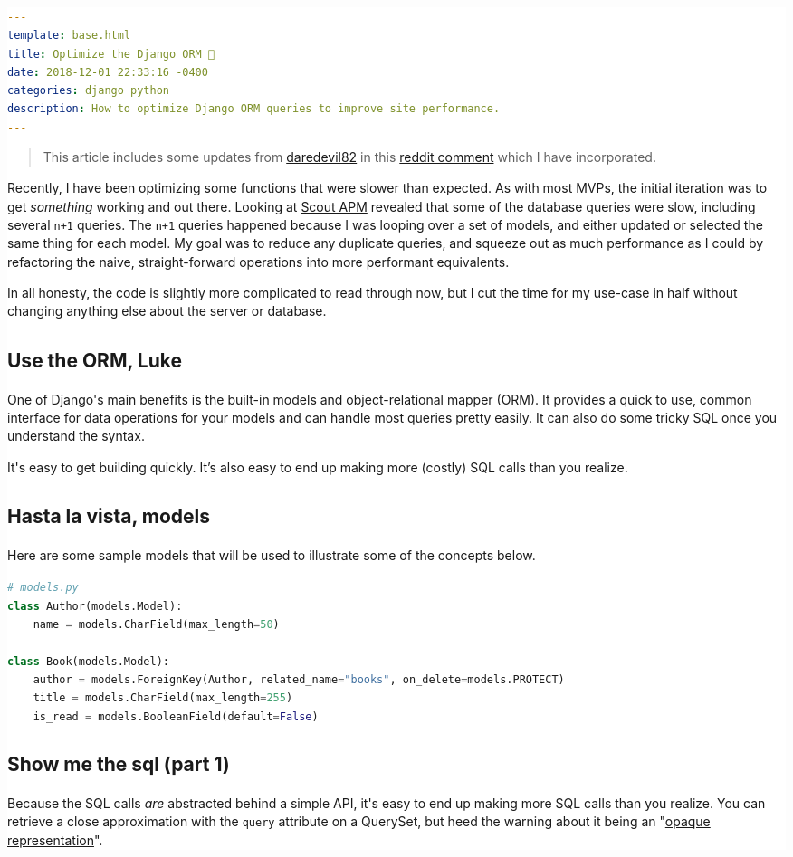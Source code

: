 ```yaml
---
template: base.html
title: Optimize the Django ORM 🚀
date: 2018-12-01 22:33:16 -0400
categories: django python
description: How to optimize Django ORM queries to improve site performance.
---
```


> This article includes some updates from [daredevil82](https://reddit.com/user/daredevil82) in this [reddit comment](https://reddit.com/r/django/comments/ti6nys/i_just_updated_my_deep_dive_on_how_to_optimize/i1ecdlk/) which I have incorporated.

Recently, I have been optimizing some functions that were slower than expected. As with most MVPs, the initial iteration was to get *something* working and out there. Looking at [Scout APM](https://scoutapp.com/) revealed that some of the database queries were slow, including several `n+1` queries. The `n+1` queries happened because I was looping over a set of models, and either updated or selected the same thing for each model. My goal was to reduce any duplicate queries, and squeeze out as much performance as I could by refactoring the naive, straight-forward operations into more performant equivalents.

In all honesty, the code is slightly more complicated to read through now, but I cut the time for my use-case in half without changing anything else about the server or database.

## Use the ORM, Luke

One of Django's main benefits is the built-in models and object-relational mapper (ORM). It provides a quick to use, common interface for data operations for your models and can handle most queries pretty easily. It can also do some tricky SQL once you understand the syntax.

It's easy to get building quickly. It’s also easy to end up making more (costly) SQL calls than you realize.

## Hasta la vista, models

Here are some sample models that will be used to illustrate some of the concepts below.

```python
# models.py
class Author(models.Model):
    name = models.CharField(max_length=50)

class Book(models.Model):
    author = models.ForeignKey(Author, related_name="books", on_delete=models.PROTECT)
    title = models.CharField(max_length=255)
    is_read = models.BooleanField(default=False)
```

## Show me the sql (part 1)

Because the SQL calls *are* abstracted behind a simple API, it's easy to end up making more SQL calls than you realize. You can retrieve a close approximation with the `query` attribute on a QuerySet, but heed the warning about it being an "[opaque representation](https://docs.djangoproject.com/en/stable/ref/models/querysets/#django.db.models.query.QuerySet)".

